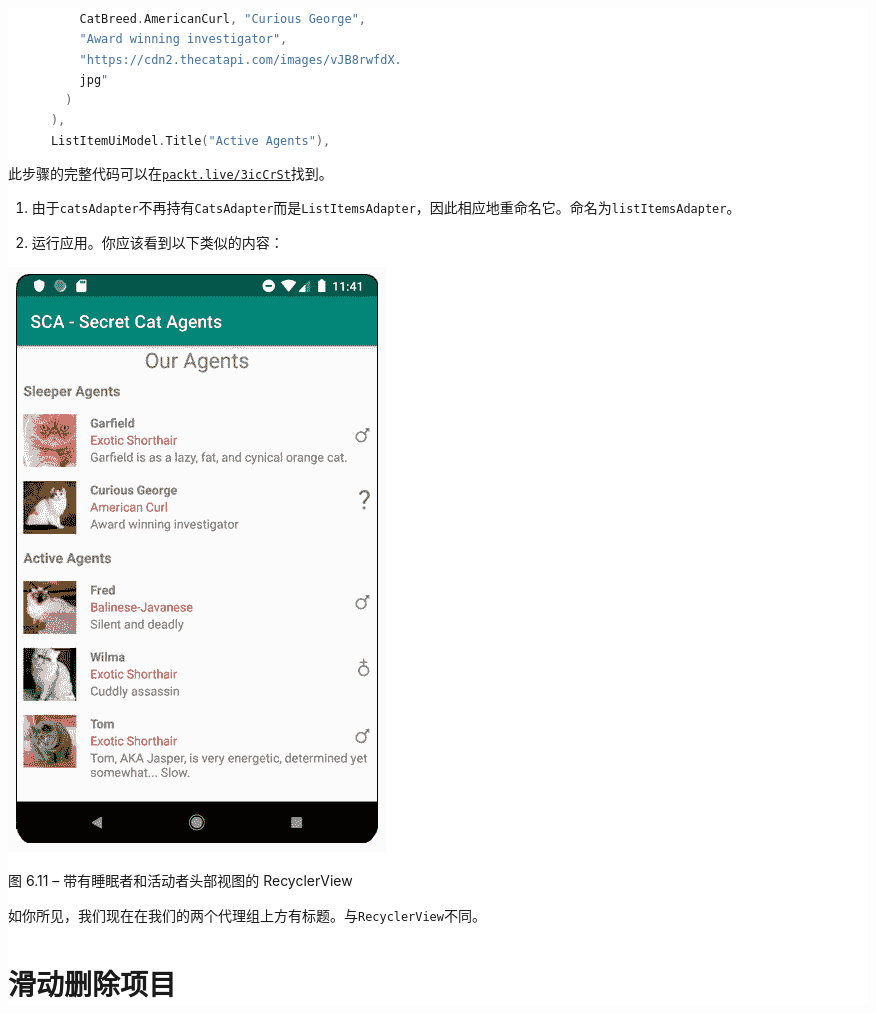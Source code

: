 ```swift
          CatBreed.AmericanCurl, "Curious George",
          "Award winning investigator",
          "https://cdn2.thecatapi.com/images/vJB8rwfdX.
          jpg"
        )
      ),
      ListItemUiModel.Title("Active Agents"),
```

此步骤的完整代码可以在[`packt.live/3icCrSt`](http://packt.live/3icCrSt)找到。

1.  由于`catsAdapter`不再持有`CatsAdapter`而是`ListItemsAdapter`，因此相应地重命名它。命名为`listItemsAdapter`。

1.  运行应用。你应该看到以下类似的内容：

![图 6.11 – 带有睡眠者和活动者头部视图的 RecyclerView](img/B19411_06_011.jpg)

图 6.11 – 带有睡眠者和活动者头部视图的 RecyclerView

如你所见，我们现在在我们的两个代理组上方有标题。与`RecyclerView`不同。

# 滑动删除项目
